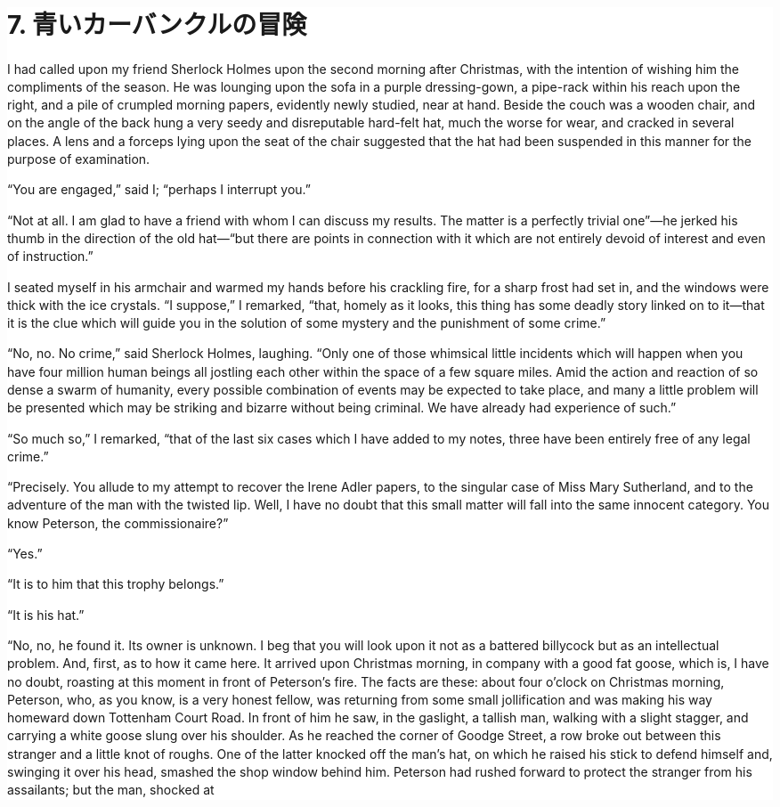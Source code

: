 # 7. 青いカーバンクルの冒険


I had called upon my friend Sherlock Holmes upon the second morning
after Christmas, with the intention of wishing him the compliments of
the season. He was lounging upon the sofa in a purple dressing-gown, a
pipe-rack within his reach upon the right, and a pile of crumpled
morning papers, evidently newly studied, near at hand. Beside the couch
was a wooden chair, and on the angle of the back hung a very seedy and
disreputable hard-felt hat, much the worse for wear, and cracked in
several places. A lens and a forceps lying upon the seat of the chair
suggested that the hat had been suspended in this manner for the
purpose of examination.

“You are engaged,” said I; “perhaps I interrupt you.”

“Not at all. I am glad to have a friend with whom I can discuss my
results. The matter is a perfectly trivial one”—he jerked his thumb in
the direction of the old hat—“but there are points in connection with
it which are not entirely devoid of interest and even of instruction.”

I seated myself in his armchair and warmed my hands before his
crackling fire, for a sharp frost had set in, and the windows were
thick with the ice crystals. “I suppose,” I remarked, “that, homely as
it looks, this thing has some deadly story linked on to it—that it is
the clue which will guide you in the solution of some mystery and the
punishment of some crime.”

“No, no. No crime,” said Sherlock Holmes, laughing. “Only one of those
whimsical little incidents which will happen when you have four million
human beings all jostling each other within the space of a few square
miles. Amid the action and reaction of so dense a swarm of humanity,
every possible combination of events may be expected to take place, and
many a little problem will be presented which may be striking and
bizarre without being criminal. We have already had experience of
such.”

“So much so,” I remarked, “that of the last six cases which I have
added to my notes, three have been entirely free of any legal crime.”

“Precisely. You allude to my attempt to recover the Irene Adler papers,
to the singular case of Miss Mary Sutherland, and to the adventure of
the man with the twisted lip. Well, I have no doubt that this small
matter will fall into the same innocent category. You know Peterson,
the commissionaire?”

“Yes.”

“It is to him that this trophy belongs.”

“It is his hat.”

“No, no, he found it. Its owner is unknown. I beg that you will look
upon it not as a battered billycock but as an intellectual problem.
And, first, as to how it came here. It arrived upon Christmas morning,
in company with a good fat goose, which is, I have no doubt, roasting
at this moment in front of Peterson’s fire. The facts are these: about
four o’clock on Christmas morning, Peterson, who, as you know, is a
very honest fellow, was returning from some small jollification and was
making his way homeward down Tottenham Court Road. In front of him he
saw, in the gaslight, a tallish man, walking with a slight stagger, and
carrying a white goose slung over his shoulder. As he reached the
corner of Goodge Street, a row broke out between this stranger and a
little knot of roughs. One of the latter knocked off the man’s hat, on
which he raised his stick to defend himself and, swinging it over his
head, smashed the shop window behind him. Peterson had rushed forward
to protect the stranger from his assailants; but the man, shocked at